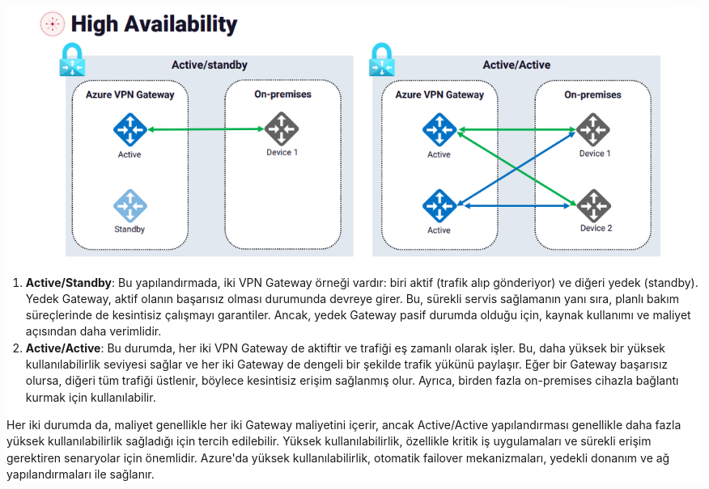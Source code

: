 <figure><img src="../.gitbook/assets/image (188).png" alt=""><figcaption></figcaption></figure>

1. **Active/Standby**: Bu yapılandırmada, iki VPN Gateway örneği vardır: biri aktif (trafik alıp gönderiyor) ve diğeri yedek (standby). Yedek Gateway, aktif olanın başarısız olması durumunda devreye girer. Bu, sürekli servis sağlamanın yanı sıra, planlı bakım süreçlerinde de kesintisiz çalışmayı garantiler. Ancak, yedek Gateway pasif durumda olduğu için, kaynak kullanımı ve maliyet açısından daha verimlidir.
2. **Active/Active**: Bu durumda, her iki VPN Gateway de aktiftir ve trafiği eş zamanlı olarak işler. Bu, daha yüksek bir yüksek kullanılabilirlik seviyesi sağlar ve her iki Gateway de dengeli bir şekilde trafik yükünü paylaşır. Eğer bir Gateway başarısız olursa, diğeri tüm trafiği üstlenir, böylece kesintisiz erişim sağlanmış olur. Ayrıca, birden fazla on-premises cihazla bağlantı kurmak için kullanılabilir.

Her iki durumda da, maliyet genellikle her iki Gateway maliyetini içerir, ancak Active/Active yapılandırması genellikle daha fazla yüksek kullanılabilirlik sağladığı için tercih edilebilir. Yüksek kullanılabilirlik, özellikle kritik iş uygulamaları ve sürekli erişim gerektiren senaryolar için önemlidir. Azure'da yüksek kullanılabilirlik, otomatik failover mekanizmaları, yedekli donanım ve ağ yapılandırmaları ile sağlanır.
